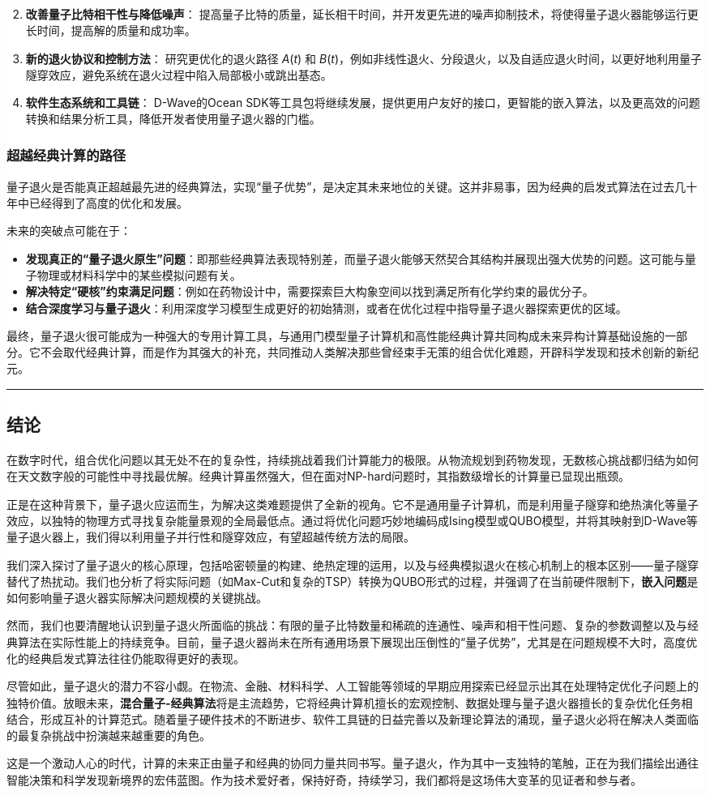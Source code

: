 2.  **改善量子比特相干性与降低噪声**：
    提高量子比特的质量，延长相干时间，并开发更先进的噪声抑制技术，将使得量子退火器能够运行更长时间，提高解的质量和成功率。

3.  **新的退火协议和控制方法**：
    研究更优化的退火路径 $A(t)$ 和 $B(t)$，例如非线性退火、分段退火，以及自适应退火时间，以更好地利用量子隧穿效应，避免系统在退火过程中陷入局部极小或跳出基态。

4.  **软件生态系统和工具链**：
    D-Wave的Ocean SDK等工具包将继续发展，提供更用户友好的接口，更智能的嵌入算法，以及更高效的问题转换和结果分析工具，降低开发者使用量子退火器的门槛。

### 超越经典计算的路径

量子退火是否能真正超越最先进的经典算法，实现“量子优势”，是决定其未来地位的关键。这并非易事，因为经典的启发式算法在过去几十年中已经得到了高度的优化和发展。

未来的突破点可能在于：

*   **发现真正的“量子退火原生”问题**：即那些经典算法表现特别差，而量子退火能够天然契合其结构并展现出强大优势的问题。这可能与量子物理或材料科学中的某些模拟问题有关。
*   **解决特定“硬核”约束满足问题**：例如在药物设计中，需要探索巨大构象空间以找到满足所有化学约束的最优分子。
*   **结合深度学习与量子退火**：利用深度学习模型生成更好的初始猜测，或者在优化过程中指导量子退火器探索更优的区域。

最终，量子退火很可能成为一种强大的专用计算工具，与通用门模型量子计算机和高性能经典计算共同构成未来异构计算基础设施的一部分。它不会取代经典计算，而是作为其强大的补充，共同推动人类解决那些曾经束手无策的组合优化难题，开辟科学发现和技术创新的新纪元。

---

## 结论

在数字时代，组合优化问题以其无处不在的复杂性，持续挑战着我们计算能力的极限。从物流规划到药物发现，无数核心挑战都归结为如何在天文数字般的可能性中寻找最优解。经典计算虽然强大，但在面对NP-hard问题时，其指数级增长的计算量已显现出瓶颈。

正是在这种背景下，量子退火应运而生，为解决这类难题提供了全新的视角。它不是通用量子计算机，而是利用量子隧穿和绝热演化等量子效应，以独特的物理方式寻找复杂能量景观的全局最低点。通过将优化问题巧妙地编码成Ising模型或QUBO模型，并将其映射到D-Wave等量子退火器上，我们得以利用量子并行性和隧穿效应，有望超越传统方法的局限。

我们深入探讨了量子退火的核心原理，包括哈密顿量的构建、绝热定理的运用，以及与经典模拟退火在核心机制上的根本区别——量子隧穿替代了热扰动。我们也分析了将实际问题（如Max-Cut和复杂的TSP）转换为QUBO形式的过程，并强调了在当前硬件限制下，**嵌入问题**是如何影响量子退火器实际解决问题规模的关键挑战。

然而，我们也要清醒地认识到量子退火所面临的挑战：有限的量子比特数量和稀疏的连通性、噪声和相干性问题、复杂的参数调整以及与经典算法在实际性能上的持续竞争。目前，量子退火器尚未在所有通用场景下展现出压倒性的“量子优势”，尤其是在问题规模不大时，高度优化的经典启发式算法往往仍能取得更好的表现。

尽管如此，量子退火的潜力不容小觑。在物流、金融、材料科学、人工智能等领域的早期应用探索已经显示出其在处理特定优化子问题上的独特价值。放眼未来，**混合量子-经典算法**将是主流趋势，它将经典计算机擅长的宏观控制、数据处理与量子退火器擅长的复杂优化任务相结合，形成互补的计算范式。随着量子硬件技术的不断进步、软件工具链的日益完善以及新理论算法的涌现，量子退火必将在解决人类面临的最复杂挑战中扮演越来越重要的角色。

这是一个激动人心的时代，计算的未来正由量子和经典的协同力量共同书写。量子退火，作为其中一支独特的笔触，正在为我们描绘出通往智能决策和科学发现新境界的宏伟蓝图。作为技术爱好者，保持好奇，持续学习，我们都将是这场伟大变革的见证者和参与者。